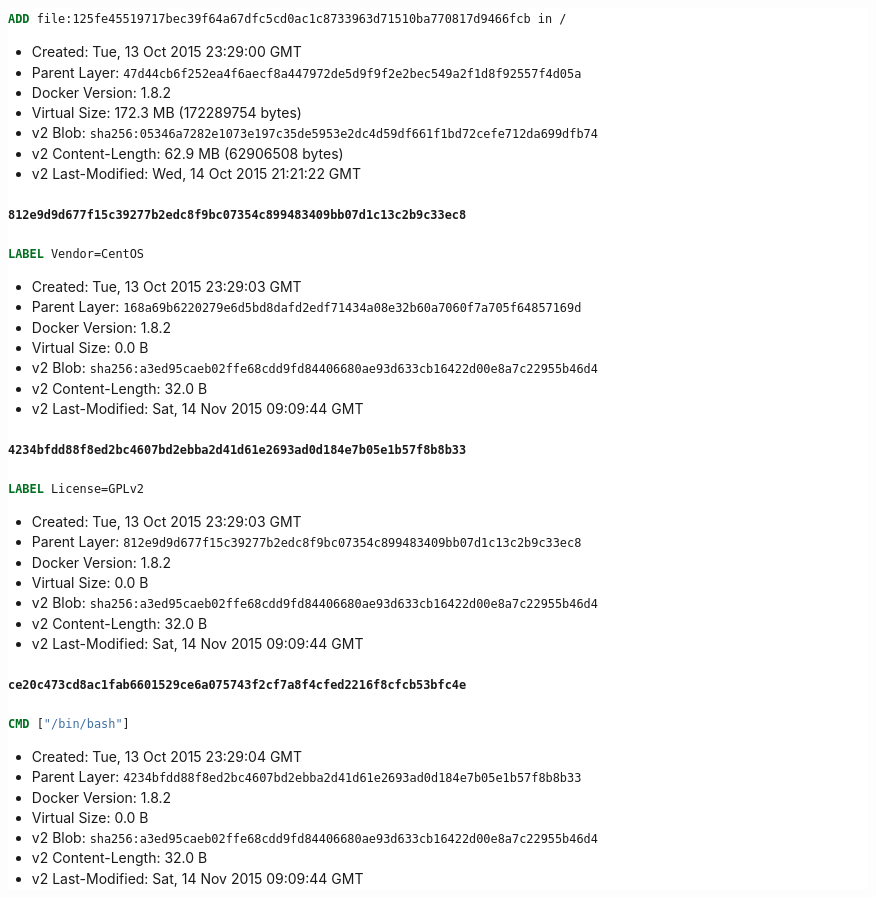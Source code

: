 ```dockerfile
ADD file:125fe45519717bec39f64a67dfc5cd0ac1c8733963d71510ba770817d9466fcb in /
```

-	Created: Tue, 13 Oct 2015 23:29:00 GMT
-	Parent Layer: `47d44cb6f252ea4f6aecf8a447972de5d9f9f2e2bec549a2f1d8f92557f4d05a`
-	Docker Version: 1.8.2
-	Virtual Size: 172.3 MB (172289754 bytes)
-	v2 Blob: `sha256:05346a7282e1073e197c35de5953e2dc4d59df661f1bd72cefe712da699dfb74`
-	v2 Content-Length: 62.9 MB (62906508 bytes)
-	v2 Last-Modified: Wed, 14 Oct 2015 21:21:22 GMT

#### `812e9d9d677f15c39277b2edc8f9bc07354c899483409bb07d1c13c2b9c33ec8`

```dockerfile
LABEL Vendor=CentOS
```

-	Created: Tue, 13 Oct 2015 23:29:03 GMT
-	Parent Layer: `168a69b6220279e6d5bd8dafd2edf71434a08e32b60a7060f7a705f64857169d`
-	Docker Version: 1.8.2
-	Virtual Size: 0.0 B
-	v2 Blob: `sha256:a3ed95caeb02ffe68cdd9fd84406680ae93d633cb16422d00e8a7c22955b46d4`
-	v2 Content-Length: 32.0 B
-	v2 Last-Modified: Sat, 14 Nov 2015 09:09:44 GMT

#### `4234bfdd88f8ed2bc4607bd2ebba2d41d61e2693ad0d184e7b05e1b57f8b8b33`

```dockerfile
LABEL License=GPLv2
```

-	Created: Tue, 13 Oct 2015 23:29:03 GMT
-	Parent Layer: `812e9d9d677f15c39277b2edc8f9bc07354c899483409bb07d1c13c2b9c33ec8`
-	Docker Version: 1.8.2
-	Virtual Size: 0.0 B
-	v2 Blob: `sha256:a3ed95caeb02ffe68cdd9fd84406680ae93d633cb16422d00e8a7c22955b46d4`
-	v2 Content-Length: 32.0 B
-	v2 Last-Modified: Sat, 14 Nov 2015 09:09:44 GMT

#### `ce20c473cd8ac1fab6601529ce6a075743f2cf7a8f4cfed2216f8cfcb53bfc4e`

```dockerfile
CMD ["/bin/bash"]
```

-	Created: Tue, 13 Oct 2015 23:29:04 GMT
-	Parent Layer: `4234bfdd88f8ed2bc4607bd2ebba2d41d61e2693ad0d184e7b05e1b57f8b8b33`
-	Docker Version: 1.8.2
-	Virtual Size: 0.0 B
-	v2 Blob: `sha256:a3ed95caeb02ffe68cdd9fd84406680ae93d633cb16422d00e8a7c22955b46d4`
-	v2 Content-Length: 32.0 B
-	v2 Last-Modified: Sat, 14 Nov 2015 09:09:44 GMT
